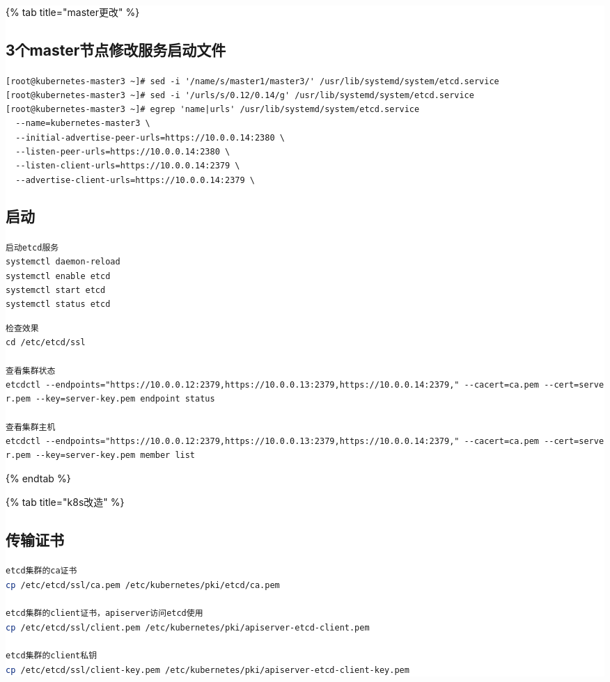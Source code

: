 {% tab title="master更改" %}
## 3个master节点修改服务启动文件

```
[root@kubernetes-master3 ~]# sed -i '/name/s/master1/master3/' /usr/lib/systemd/system/etcd.service
[root@kubernetes-master3 ~]# sed -i '/urls/s/0.12/0.14/g' /usr/lib/systemd/system/etcd.service
[root@kubernetes-master3 ~]# egrep 'name|urls' /usr/lib/systemd/system/etcd.service
  --name=kubernetes-master3 \
  --initial-advertise-peer-urls=https://10.0.0.14:2380 \
  --listen-peer-urls=https://10.0.0.14:2380 \
  --listen-client-urls=https://10.0.0.14:2379 \
  --advertise-client-urls=https://10.0.0.14:2379 \
```

## 启动

```
启动etcd服务
systemctl daemon-reload
systemctl enable etcd
systemctl start etcd
systemctl status etcd
```

```
检查效果
cd /etc/etcd/ssl

查看集群状态
etcdctl --endpoints="https://10.0.0.12:2379,https://10.0.0.13:2379,https://10.0.0.14:2379," --cacert=ca.pem --cert=server.pem --key=server-key.pem endpoint status

查看集群主机
etcdctl --endpoints="https://10.0.0.12:2379,https://10.0.0.13:2379,https://10.0.0.14:2379," --cacert=ca.pem --cert=server.pem --key=server-key.pem member list
```


{% endtab %}

{% tab title="k8s改造" %}
## 传输证书

```bash
etcd集群的ca证书
cp /etc/etcd/ssl/ca.pem /etc/kubernetes/pki/etcd/ca.pem

etcd集群的client证书，apiserver访问etcd使用
cp /etc/etcd/ssl/client.pem /etc/kubernetes/pki/apiserver-etcd-client.pem

etcd集群的client私钥
cp /etc/etcd/ssl/client-key.pem /etc/kubernetes/pki/apiserver-etcd-client-key.pem
```
